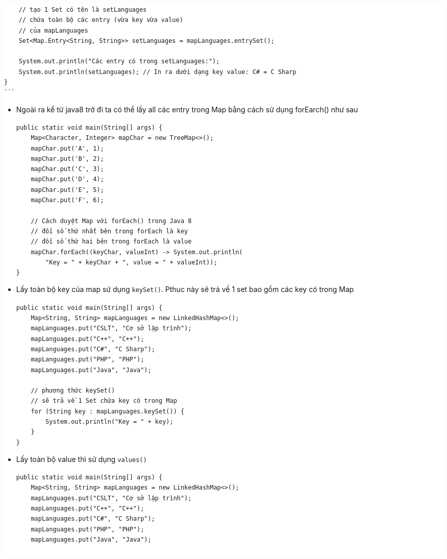         // tạo 1 Set có tên là setLanguages
        // chứa toàn bộ các entry (vừa key vừa value)
        // của mapLanguages
        Set<Map.Entry<String, String>> setLanguages = mapLanguages.entrySet();
            
        System.out.println("Các entry có trong setLanguages:");
        System.out.println(setLanguages); // In ra dưới dạng key value: C# = C Sharp
    }
    ```
- Ngoài ra kể từ java8 trở đi ta có thể lấy all các entry trong Map bằng cách sử dụng forEarch() như sau 
    ```
    public static void main(String[] args) {
        Map<Character, Integer> mapChar = new TreeMap<>();
        mapChar.put('A', 1);
        mapChar.put('B', 2);
        mapChar.put('C', 3);
        mapChar.put('D', 4);
        mapChar.put('E', 5);
        mapChar.put('F', 6);
            
        // Cách duyệt Map với forEach() trong Java 8
        // đối số thứ nhất bên trong forEach là key
        // đối số thứ hai bên trong forEach là value
        mapChar.forEach((keyChar, valueInt) -> System.out.println(
            "Key = " + keyChar + ", value = " + valueInt));
    }
    ```

- Lấy toàn bộ key của map sử dụng `keySet()`. Pthuc này sẽ trả về 1 set bao gồm các key có trong Map
    ```
    public static void main(String[] args) {
        Map<String, String> mapLanguages = new LinkedHashMap<>();
        mapLanguages.put("CSLT", "Cơ sở lập trình");
        mapLanguages.put("C++", "C++");
        mapLanguages.put("C#", "C Sharp");
        mapLanguages.put("PHP", "PHP");
        mapLanguages.put("Java", "Java");
            
        // phương thức keySet()
        // sẽ trả về 1 Set chứa key có trong Map
        for (String key : mapLanguages.keySet()) {
            System.out.println("Key = " + key);
        }
    }
    ```
- Lấy toàn bộ value thì sử dụng `values()`
    ```
    public static void main(String[] args) {
        Map<String, String> mapLanguages = new LinkedHashMap<>();
        mapLanguages.put("CSLT", "Cơ sở lập trình");
        mapLanguages.put("C++", "C++");
        mapLanguages.put("C#", "C Sharp");
        mapLanguages.put("PHP", "PHP");
        mapLanguages.put("Java", "Java");
        